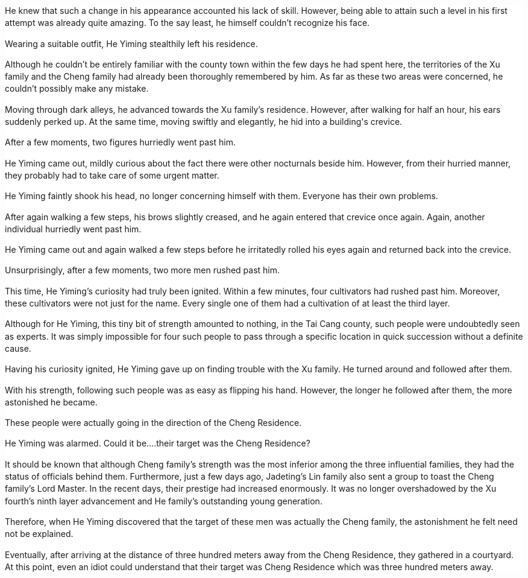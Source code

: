 He knew that such a change in his appearance accounted his lack of skill. However, being able to attain such a level in his first attempt was already quite amazing. To the say least, he himself couldn’t recognize his face.

Wearing a suitable outfit, He Yiming stealthily left his residence.

Although he couldn’t be entirely familiar with the county town within the few days he had spent here, the territories of the Xu family and the Cheng family had already been thoroughly remembered by him. As far as these two areas were concerned, he couldn’t possibly make any mistake.

Moving through dark alleys, he advanced towards the Xu family’s residence. However, after walking for half an hour, his ears suddenly perked up. At the same time, moving swiftly and elegantly, he hid into a building's crevice.

After a few moments, two figures hurriedly went past him.

He Yiming came out, mildly curious about the fact there were other nocturnals beside him. However, from their hurried manner, they probably had to take care of some urgent matter.

He Yiming faintly shook his head, no longer concerning himself with them. Everyone has their own problems. 

After again walking a few steps, his brows slightly creased, and he again entered that crevice once again. Again, another individual hurriedly went past him.

He Yiming came out and again walked a few steps before he irritatedly rolled his eyes again and returned back into the crevice.

Unsurprisingly, after a few moments, two more men rushed past him.

This time, He Yiming’s curiosity had truly been ignited. Within a few minutes, four cultivators had rushed past him. Moreover, these cultivators were not just for the name. Every single one of them had a cultivation of at least the third layer. 

Although for He Yiming, this tiny bit of strength amounted to nothing, in the Tai Cang county, such people were undoubtedly seen as experts. It was simply impossible for four such people to pass through a specific location in quick succession without a definite cause.

Having his curiosity ignited, He Yiming gave up on finding trouble with the Xu family. He turned around and followed after them.

With his strength, following such people was as easy as flipping his hand. However, the longer he followed after them, the more astonished he became.

These people were actually going in the direction of the Cheng Residence.

He Yiming was alarmed. Could it be….their target was the Cheng Residence?

It should be known that although Cheng family’s strength was the most inferior among the three influential families, they had the status of officials behind them. Furthermore, just a few days ago, Jadeting’s Lin family also sent a group to toast the Cheng family’s Lord Master. In the recent days, their prestige had increased enormously. It was no longer overshadowed by the Xu fourth’s ninth layer advancement and He family’s outstanding young generation.

Therefore, when He Yiming discovered that the target of these men was actually the Cheng family, the astonishment he felt need not be explained.

Eventually, after arriving at the distance of three hundred meters away from the Cheng Residence, they gathered in a courtyard. At this point, even an idiot could understand that their target was Cheng Residence which was three hundred meters away.
